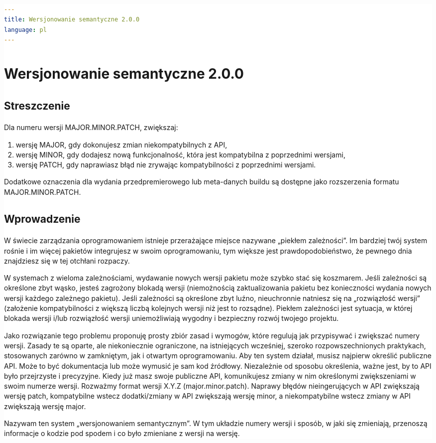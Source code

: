 ```yaml
---
title: Wersjonowanie semantyczne 2.0.0
language: pl
---
```


# Wersjonowanie semantyczne 2.0.0

## Streszczenie

Dla numeru wersji MAJOR.MINOR.PATCH, zwiększaj:

1. wersję MAJOR, gdy dokonujesz zmian niekompatybilnych z API,
2. wersję MINOR, gdy dodajesz nową funkcjonalność, która jest kompatybilna z
   poprzednimi wersjami,
3. wersję PATCH, gdy naprawiasz błąd nie zrywając kompatybilności z poprzednimi
   wersjami.

Dodatkowe oznaczenia dla wydania przedpremierowego lub meta-danych buildu są
dostępne jako rozszerzenia formatu MAJOR.MINOR.PATCH.

## Wprowadzenie

W świecie zarządzania oprogramowaniem istnieje przerażające miejsce nazywane
„piekłem zależności”. Im bardziej twój system rośnie i im więcej pakietów
integrujesz w swoim oprogramowaniu, tym większe jest prawdopodobieństwo, że
pewnego dnia znajdziesz się w tej otchłani rozpaczy.

W systemach z wieloma zależnościami, wydawanie nowych wersji pakietu może szybko
stać się koszmarem. Jeśli zależności są określone zbyt wąsko, jesteś zagrożony
blokadą wersji (niemożnością zaktualizowania pakietu bez konieczności wydania
nowych wersji każdego zależnego pakietu). Jeśli zależności są określone zbyt
luźno, nieuchronnie natniesz się na „rozwiązłość wersji” (założenie
kompatybilności z większą liczbą kolejnych wersji niż jest to rozsądne). Piekłem
zależności jest sytuacja, w której blokada wersji i/lub rozwiązłość wersji
uniemożliwiają wygodny i bezpieczny rozwój twojego projektu.

Jako rozwiązanie tego problemu proponuję prosty zbiór zasad i wymogów, które
regulują jak przypisywać i zwiększać numery wersji. Zasady te są oparte, ale
niekoniecznie ograniczone, na istniejących wcześniej, szeroko rozpowszechnionych
praktykach, stosowanych zarówno w zamkniętym, jak i otwartym oprogramowaniu. Aby
ten system działał, musisz najpierw określić publiczne API. Może to być
dokumentacja lub może wymusić je sam kod źródłowy. Niezależnie od sposobu
określenia, ważne jest, by to API było przejrzyste i precyzyjne. Kiedy już masz
swoje publiczne API, komunikujesz zmiany w nim określonymi zwiększeniami w swoim
numerze wersji. Rozważmy format wersji X.Y.Z (major.minor.patch). Naprawy błędów
nieingerujących w API zwiększają wersję patch, kompatybilne wstecz
dodatki/zmiany w API zwiększają wersję minor, a niekompatybilne wstecz zmiany w
API zwiększają wersję major.

Nazywam ten system „wersjonowaniem semantycznym”. W tym układzie numery wersji i
sposób, w jaki się zmieniają, przenoszą informacje o kodzie pod spodem i co było
zmieniane z wersji na wersję.

